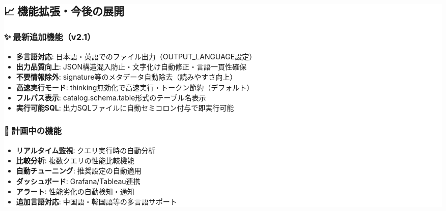 ## 📈 機能拡張・今後の展開

### ✨ 最新追加機能（v2.1）

- **多言語対応**: 日本語・英語でのファイル出力（OUTPUT_LANGUAGE設定）
- **出力品質向上**: JSON構造混入防止・文字化け自動修正・言語一貫性確保
- **不要情報除外**: signature等のメタデータ自動除去（読みやすさ向上）
- **高速実行モード**: thinking無効化で高速実行・トークン節約（デフォルト）
- **フルパス表示**: catalog.schema.table形式のテーブル名表示
- **実行可能SQL**: 出力SQLファイルに自動セミコロン付与で即実行可能

### 🔮 計画中の機能

- **リアルタイム監視**: クエリ実行時の自動分析
- **比較分析**: 複数クエリの性能比較機能
- **自動チューニング**: 推奨設定の自動適用
- **ダッシュボード**: Grafana/Tableau連携
- **アラート**: 性能劣化の自動検知・通知
- **追加言語対応**: 中国語・韓国語等の多言語サポート
